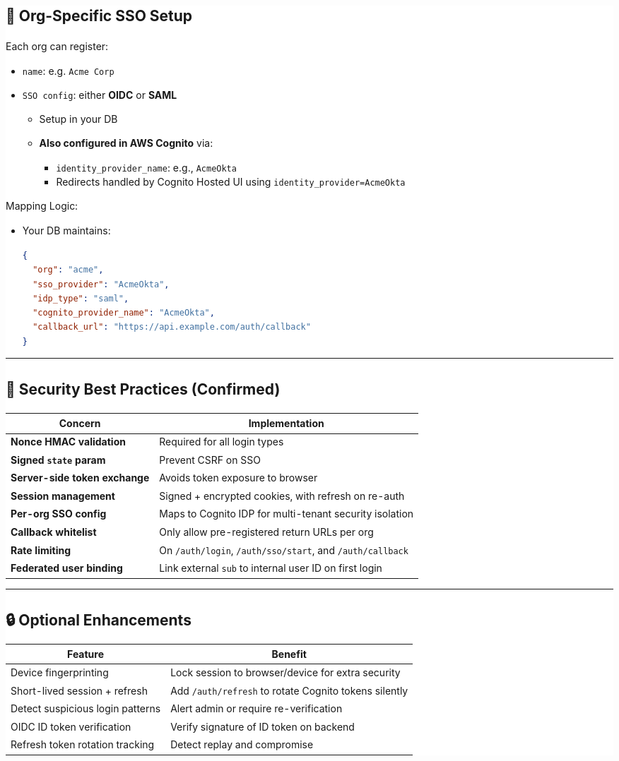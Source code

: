 
## 🏢 Org-Specific SSO Setup

Each org can register:

* `name`: e.g. `Acme Corp`
* `SSO config`: either **OIDC** or **SAML**

  * Setup in your DB
  * **Also configured in AWS Cognito** via:

    * `identity_provider_name`: e.g., `AcmeOkta`
    * Redirects handled by Cognito Hosted UI using `identity_provider=AcmeOkta`

Mapping Logic:

* Your DB maintains:

  ```json
  {
    "org": "acme",
    "sso_provider": "AcmeOkta",
    "idp_type": "saml",
    "cognito_provider_name": "AcmeOkta",
    "callback_url": "https://api.example.com/auth/callback"
  }
  ```

---

## 🧠 Security Best Practices (Confirmed)

| Concern                        | Implementation                                            |
| ------------------------------ | --------------------------------------------------------- |
| **Nonce HMAC validation**      | Required for all login types                              |
| **Signed `state` param**       | Prevent CSRF on SSO                                       |
| **Server-side token exchange** | Avoids token exposure to browser                          |
| **Session management**         | Signed + encrypted cookies, with refresh on re-auth       |
| **Per-org SSO config**         | Maps to Cognito IDP for multi-tenant security isolation   |
| **Callback whitelist**         | Only allow pre-registered return URLs per org             |
| **Rate limiting**              | On `/auth/login`, `/auth/sso/start`, and `/auth/callback` |
| **Federated user binding**     | Link external `sub` to internal user ID on first login    |

---

## 🔒 Optional Enhancements

| Feature                          | Benefit                                               |
| -------------------------------- | ----------------------------------------------------- |
| Device fingerprinting            | Lock session to browser/device for extra security     |
| Short-lived session + refresh    | Add `/auth/refresh` to rotate Cognito tokens silently |
| Detect suspicious login patterns | Alert admin or require re-verification                |
| OIDC ID token verification       | Verify signature of ID token on backend               |
| Refresh token rotation tracking  | Detect replay and compromise                          |

